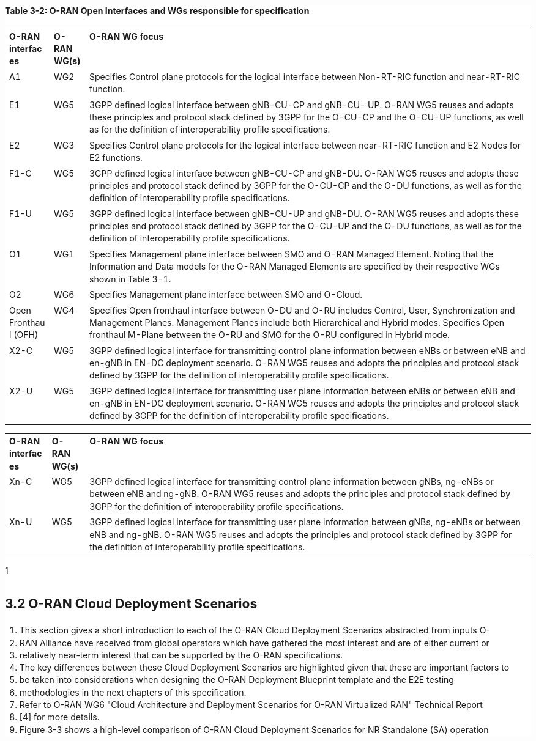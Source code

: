 #### Table 3-2: O-RAN Open Interfaces and WGs responsible for specification

|  |  |  |
| --- | --- | --- |
| **O-RAN interfaces** | **O-RAN WG(s)** | **O-RAN WG focus** |
| A1 | WG2 | Specifies Control plane protocols for the logical interface between Non-RT-RIC function and near-RT-RIC function. |
| E1 | WG5 | 3GPP defined logical interface between gNB-CU-CP and gNB-CU- UP. O-RAN WG5 reuses and adopts these principles and protocol stack defined by 3GPP for the O-CU-CP and the O-CU-UP functions, as well as for the definition of interoperability profile specifications. |
| E2 | WG3 | Specifies Control plane protocols for the logical interface between near-RT-RIC function and E2 Nodes for E2 functions. |
| F1-C | WG5 | 3GPP defined logical interface between gNB-CU-CP and gNB-DU. O-RAN WG5 reuses and adopts these principles and protocol stack defined by 3GPP for the O-CU-CP and the O-DU functions, as well as for the definition of interoperability profile specifications. |
| F1-U | WG5 | 3GPP defined logical interface between gNB-CU-UP and gNB-DU. O-RAN WG5 reuses and adopts these principles and protocol stack defined by 3GPP for the O-CU-UP and the O-DU functions, as well as for the definition of interoperability profile specifications. |
| O1 | WG1 | Specifies Management plane interface between SMO and O-RAN Managed Element.  Noting that the Information and Data models for the O-RAN Managed Elements are specified by their respective WGs shown in Table 3-1. |
| O2 | WG6 | Specifies Management plane interface between SMO and O-Cloud. |
| Open Fronthaul (OFH) | WG4 | Specifies Open fronthaul interface between O-DU and O-RU includes Control, User, Synchronization and Management Planes. Management Planes include both Hierarchical and Hybrid modes.  Specifies Open fronthaul M-Plane between the O-RU and SMO for the O-RU configured in Hybrid mode. |
| X2-C | WG5 | 3GPP defined logical interface for transmitting control plane information between eNBs or between eNB and en-gNB in EN-DC deployment scenario. O-RAN WG5 reuses and adopts the principles and protocol stack defined by 3GPP for the definition of interoperability profile specifications. |
| X2-U | WG5 | 3GPP defined logical interface for transmitting user plane information between eNBs or between eNB and en-gNB in EN-DC deployment scenario. O-RAN WG5 reuses and adopts the principles and protocol stack defined by 3GPP for the definition of interoperability profile specifications. |

|  |  |  |
| --- | --- | --- |
| **O-RAN interfaces** | **O-RAN WG(s)** | **O-RAN WG focus** |
| Xn-C | WG5 | 3GPP defined logical interface for transmitting control plane information between gNBs, ng-eNBs or between eNB and ng-gNB. O-RAN WG5 reuses and adopts the principles and protocol stack defined by 3GPP for the definition of interoperability profile specifications. |
| Xn-U | WG5 | 3GPP defined logical interface for transmitting user plane information between gNBs, ng-eNBs or between eNB and ng-gNB. O-RAN WG5 reuses and adopts the principles and protocol stack defined by 3GPP for the definition of interoperability profile specifications. |

1

## 3.2 O-RAN Cloud Deployment Scenarios

1. This section gives a short introduction to each of the O-RAN Cloud Deployment Scenarios abstracted from inputs O-
2. RAN Alliance have received from global operators which have gathered the most interest and are of either current or
3. relatively near-term interest that can be supported by the O-RAN specifications.
4. The key differences between these Cloud Deployment Scenarios are highlighted given that these are important factors to
5. be taken into considerations when designing the O-RAN Deployment Blueprint template and the E2E testing
6. methodologies in the next chapters of this specification.
7. Refer to O-RAN WG6 "Cloud Architecture and Deployment Scenarios for O-RAN Virtualized RAN" Technical Report
8. [4] for more details.
9. Figure 3-3 shows a high-level comparison of O-RAN Cloud Deployment Scenarios for NR Standalone (SA) operation